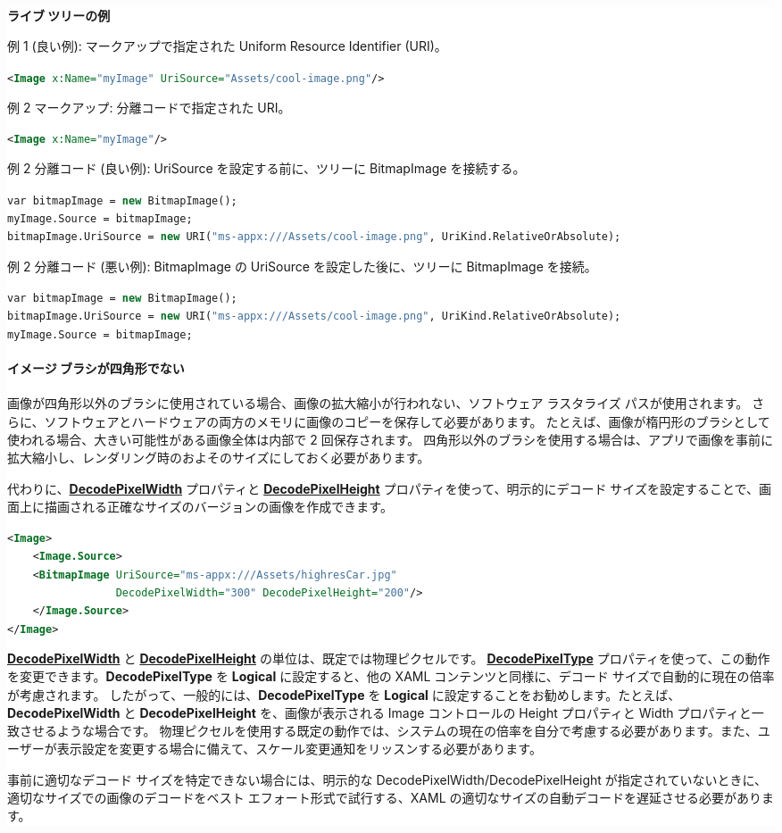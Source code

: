 **ライブ ツリーの例**

例 1 (良い例): マークアップで指定された Uniform Resource Identifier (URI)。

```xml
<Image x:Name="myImage" UriSource="Assets/cool-image.png"/>
```

例 2 マークアップ: 分離コードで指定された URI。

```xml
<Image x:Name="myImage"/>
```

例 2 分離コード (良い例): UriSource を設定する前に、ツリーに BitmapImage を接続する。

```vb
var bitmapImage = new BitmapImage();
myImage.Source = bitmapImage;
bitmapImage.UriSource = new URI("ms-appx:///Assets/cool-image.png", UriKind.RelativeOrAbsolute);
```

例 2 分離コード (悪い例): BitmapImage の UriSource を設定した後に、ツリーに BitmapImage を接続。

```vb
var bitmapImage = new BitmapImage();
bitmapImage.UriSource = new URI("ms-appx:///Assets/cool-image.png", UriKind.RelativeOrAbsolute);
myImage.Source = bitmapImage;
```

#### <a name="image-brush-is-non-rectangular"></a>イメージ ブラシが四角形でない 

画像が四角形以外のブラシに使用されている場合、画像の拡大縮小が行われない、ソフトウェア ラスタライズ パスが使用されます。 さらに、ソフトウェアとハードウェアの両方のメモリに画像のコピーを保存して必要があります。 たとえば、画像が楕円形のブラシとして使われる場合、大きい可能性がある画像全体は内部で 2 回保存されます。 四角形以外のブラシを使用する場合は、アプリで画像を事前に拡大縮小し、レンダリング時のおよそのサイズにしておく必要があります。

代わりに、[**DecodePixelWidth**](/uwp/api/windows.ui.xaml.media.imaging.bitmapimage.decodepixelwidth) プロパティと [**DecodePixelHeight**](/uwp/api/windows.ui.xaml.media.imaging.bitmapimage.decodepixelheight) プロパティを使って、明示的にデコード サイズを設定することで、画面上に描画される正確なサイズのバージョンの画像を作成できます。

```xml
<Image>
    <Image.Source>
    <BitmapImage UriSource="ms-appx:///Assets/highresCar.jpg" 
                 DecodePixelWidth="300" DecodePixelHeight="200"/>
    </Image.Source>
</Image>
```

[  **DecodePixelWidth**](/uwp/api/windows.ui.xaml.media.imaging.bitmapimage.decodepixelwidth) と [**DecodePixelHeight**](/uwp/api/windows.ui.xaml.media.imaging.bitmapimage.decodepixelheight) の単位は、既定では物理ピクセルです。 [  **DecodePixelType**](/uwp/api/windows.ui.xaml.media.imaging.bitmapimage.decodepixeltype) プロパティを使って、この動作を変更できます。**DecodePixelType** を **Logical** に設定すると、他の XAML コンテンツと同様に、デコード サイズで自動的に現在の倍率が考慮されます。 したがって、一般的には、**DecodePixelType** を **Logical** に設定することをお勧めします。たとえば、**DecodePixelWidth** と **DecodePixelHeight** を、画像が表示される Image コントロールの Height プロパティと Width プロパティと一致させるような場合です。 物理ピクセルを使用する既定の動作では、システムの現在の倍率を自分で考慮する必要があります。また、ユーザーが表示設定を変更する場合に備えて、スケール変更通知をリッスンする必要があります。

事前に適切なデコード サイズを特定できない場合には、明示的な DecodePixelWidth/DecodePixelHeight が指定されていないときに、適切なサイズでの画像のデコードをベスト エフォート形式で試行する、XAML の適切なサイズの自動デコードを遅延させる必要があります。
